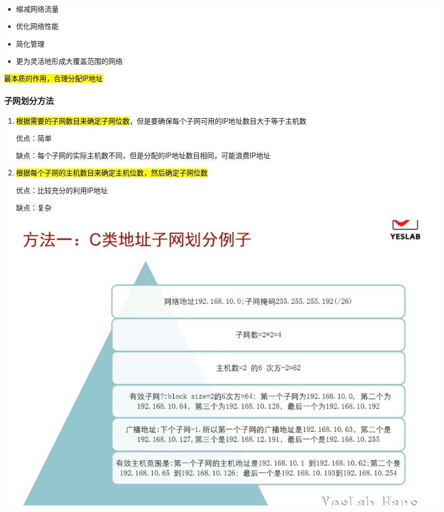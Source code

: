   - 缩减网络流量
  
  - 优化网络性能
  
  - 简化管理
  
  - 更为灵活地形成大覆盖范围的网络
  
  <mark>最本质的作用，合理分配IP地址</mark>

### 子网划分方法

1. <mark>根据需要的子网数目来确定子网位数</mark>，但是要确保每个子网可用的IP地址数目大于等于主机数
   
   优点：简单
   
   缺点：每个子网的实际主机数不同，但是分配的IP地址数目相同，可能浪费IP地址

2. <mark>根据每个子网的主机数目来确定主机位数，然后确定子网位数</mark>
   
   优点：比较充分的利用IP地址
   
   缺点：复杂

![](../images/subnet_divsion_solution_1.png)
